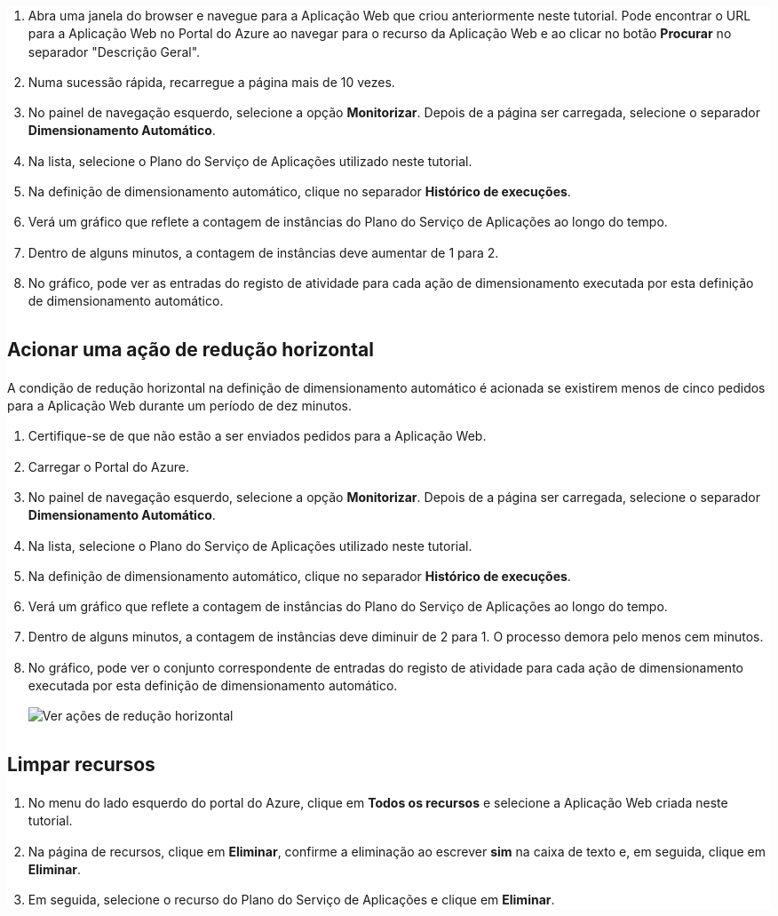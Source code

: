 1. Abra uma janela do browser e navegue para a Aplicação Web que criou anteriormente neste tutorial. Pode encontrar o URL para a Aplicação Web no Portal do Azure ao navegar para o recurso da Aplicação Web e ao clicar no botão **Procurar** no separador "Descrição Geral".

2. Numa sucessão rápida, recarregue a página mais de 10 vezes.

3. No painel de navegação esquerdo, selecione a opção **Monitorizar**. Depois de a página ser carregada, selecione o separador **Dimensionamento Automático**.

4. Na lista, selecione o Plano do Serviço de Aplicações utilizado neste tutorial.

5. Na definição de dimensionamento automático, clique no separador **Histórico de execuções**.

6. Verá um gráfico que reflete a contagem de instâncias do Plano do Serviço de Aplicações ao longo do tempo.

7. Dentro de alguns minutos, a contagem de instâncias deve aumentar de 1 para 2.

8. No gráfico, pode ver as entradas do registo de atividade para cada ação de dimensionamento executada por esta definição de dimensionamento automático.

## <a name="trigger-scale-in-action"></a>Acionar uma ação de redução horizontal
A condição de redução horizontal na definição de dimensionamento automático é acionada se existirem menos de cinco pedidos para a Aplicação Web durante um período de dez minutos. 

1. Certifique-se de que não estão a ser enviados pedidos para a Aplicação Web.

2. Carregar o Portal do Azure.

3. No painel de navegação esquerdo, selecione a opção **Monitorizar**. Depois de a página ser carregada, selecione o separador **Dimensionamento Automático**.

4. Na lista, selecione o Plano do Serviço de Aplicações utilizado neste tutorial.

5. Na definição de dimensionamento automático, clique no separador **Histórico de execuções**.

6. Verá um gráfico que reflete a contagem de instâncias do Plano do Serviço de Aplicações ao longo do tempo.

7. Dentro de alguns minutos, a contagem de instâncias deve diminuir de 2 para 1. O processo demora pelo menos cem minutos.  

8. No gráfico, pode ver o conjunto correspondente de entradas do registo de atividade para cada ação de dimensionamento executada por esta definição de dimensionamento automático.

    ![Ver ações de redução horizontal](./media/tutorial-autoscale-performance-schedule/Scale-In-Chart.png)

## <a name="clean-up-resources"></a>Limpar recursos

1. No menu do lado esquerdo do portal do Azure, clique em **Todos os recursos** e selecione a Aplicação Web criada neste tutorial.

2. Na página de recursos, clique em **Eliminar**, confirme a eliminação ao escrever **sim** na caixa de texto e, em seguida, clique em **Eliminar**.

3. Em seguida, selecione o recurso do Plano do Serviço de Aplicações e clique em **Eliminar**.
